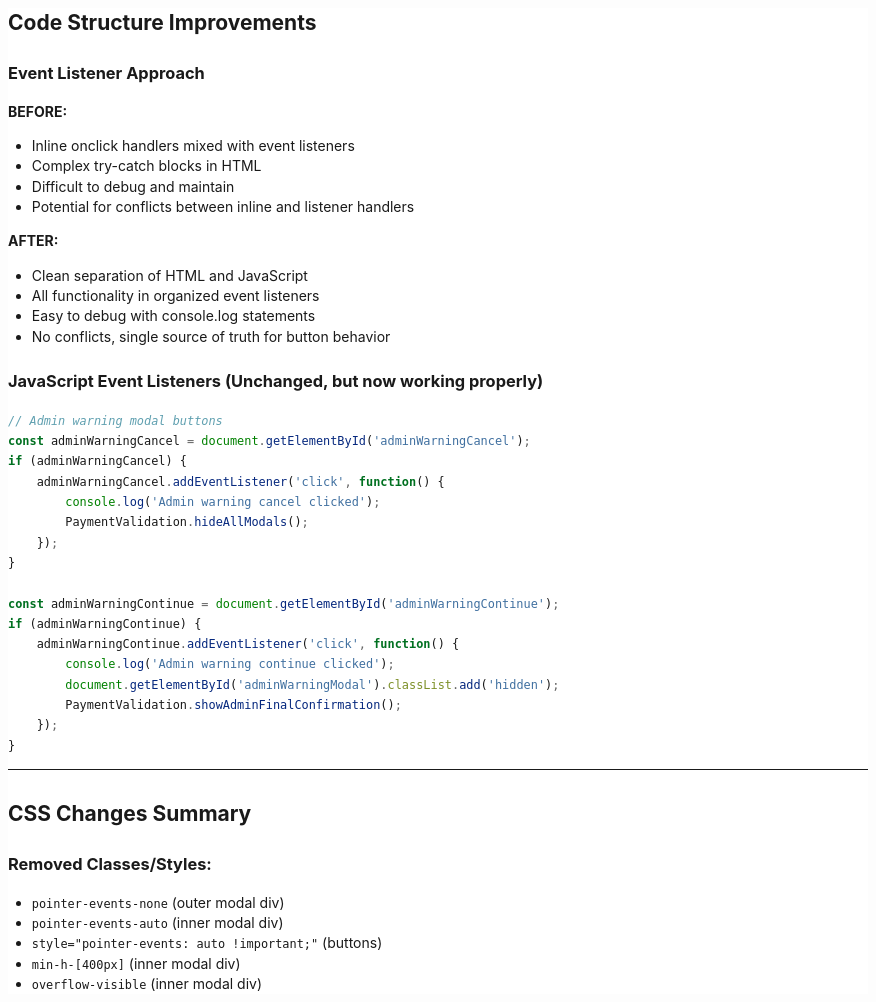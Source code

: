 
## Code Structure Improvements

### Event Listener Approach

**BEFORE:**
- Inline onclick handlers mixed with event listeners
- Complex try-catch blocks in HTML
- Difficult to debug and maintain
- Potential for conflicts between inline and listener handlers

**AFTER:**
- Clean separation of HTML and JavaScript
- All functionality in organized event listeners
- Easy to debug with console.log statements
- No conflicts, single source of truth for button behavior

### JavaScript Event Listeners (Unchanged, but now working properly)

```javascript
// Admin warning modal buttons
const adminWarningCancel = document.getElementById('adminWarningCancel');
if (adminWarningCancel) {
    adminWarningCancel.addEventListener('click', function() {
        console.log('Admin warning cancel clicked');
        PaymentValidation.hideAllModals();
    });
}

const adminWarningContinue = document.getElementById('adminWarningContinue');
if (adminWarningContinue) {
    adminWarningContinue.addEventListener('click', function() {
        console.log('Admin warning continue clicked');
        document.getElementById('adminWarningModal').classList.add('hidden');
        PaymentValidation.showAdminFinalConfirmation();
    });
}
```

---

## CSS Changes Summary

### Removed Classes/Styles:
- `pointer-events-none` (outer modal div)
- `pointer-events-auto` (inner modal div)
- `style="pointer-events: auto !important;"` (buttons)
- `min-h-[400px]` (inner modal div)
- `overflow-visible` (inner modal div)

